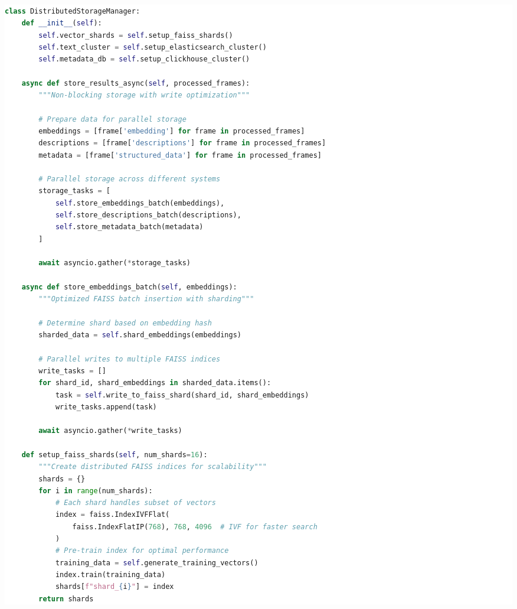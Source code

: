 ```python
class DistributedStorageManager:
    def __init__(self):
        self.vector_shards = self.setup_faiss_shards()
        self.text_cluster = self.setup_elasticsearch_cluster()
        self.metadata_db = self.setup_clickhouse_cluster()
        
    async def store_results_async(self, processed_frames):
        """Non-blocking storage with write optimization"""
        
        # Prepare data for parallel storage
        embeddings = [frame['embedding'] for frame in processed_frames]
        descriptions = [frame['descriptions'] for frame in processed_frames]
        metadata = [frame['structured_data'] for frame in processed_frames]
        
        # Parallel storage across different systems
        storage_tasks = [
            self.store_embeddings_batch(embeddings),
            self.store_descriptions_batch(descriptions),
            self.store_metadata_batch(metadata)
        ]
        
        await asyncio.gather(*storage_tasks)
    
    async def store_embeddings_batch(self, embeddings):
        """Optimized FAISS batch insertion with sharding"""
        
        # Determine shard based on embedding hash
        sharded_data = self.shard_embeddings(embeddings)
        
        # Parallel writes to multiple FAISS indices
        write_tasks = []
        for shard_id, shard_embeddings in sharded_data.items():
            task = self.write_to_faiss_shard(shard_id, shard_embeddings)
            write_tasks.append(task)
        
        await asyncio.gather(*write_tasks)
    
    def setup_faiss_shards(self, num_shards=16):
        """Create distributed FAISS indices for scalability"""
        shards = {}
        for i in range(num_shards):
            # Each shard handles subset of vectors
            index = faiss.IndexIVFFlat(
                faiss.IndexFlatIP(768), 768, 4096  # IVF for faster search
            )
            # Pre-train index for optimal performance
            training_data = self.generate_training_vectors()
            index.train(training_data)
            shards[f"shard_{i}"] = index
        return shards
```
